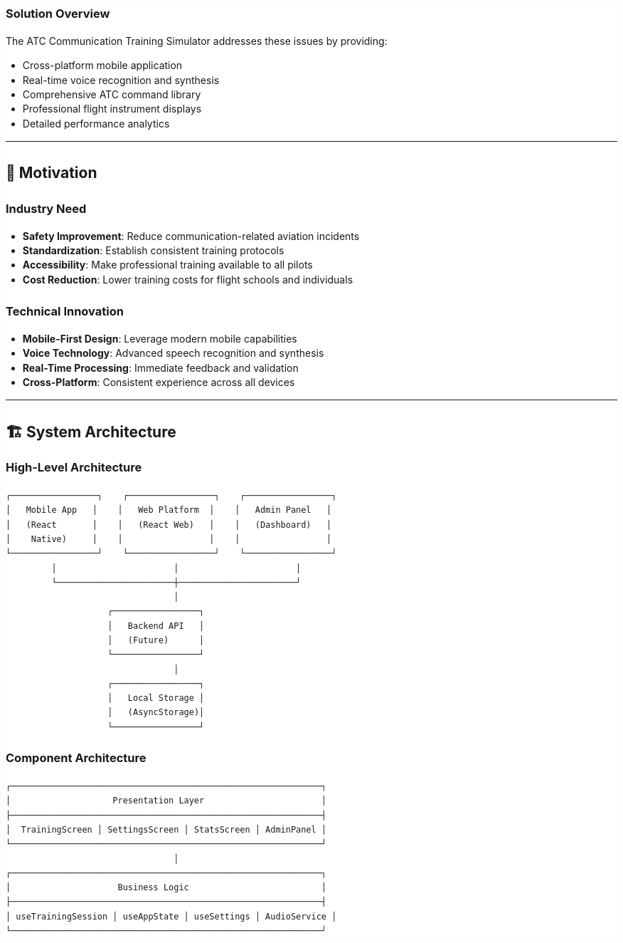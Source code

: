 ### Solution Overview
The ATC Communication Training Simulator addresses these issues by providing:
- Cross-platform mobile application
- Real-time voice recognition and synthesis
- Comprehensive ATC command library
- Professional flight instrument displays
- Detailed performance analytics

---

## 🚀 Motivation

### Industry Need
- **Safety Improvement**: Reduce communication-related aviation incidents
- **Standardization**: Establish consistent training protocols
- **Accessibility**: Make professional training available to all pilots
- **Cost Reduction**: Lower training costs for flight schools and individuals

### Technical Innovation
- **Mobile-First Design**: Leverage modern mobile capabilities
- **Voice Technology**: Advanced speech recognition and synthesis
- **Real-Time Processing**: Immediate feedback and validation
- **Cross-Platform**: Consistent experience across all devices

---

## 🏗️ System Architecture

### High-Level Architecture
```
┌─────────────────┐    ┌─────────────────┐    ┌─────────────────┐
│   Mobile App   │    │   Web Platform  │    │   Admin Panel   │
│   (React       │    │   (React Web)   │    │   (Dashboard)   │
│    Native)     │    │                 │    │                 │
└─────────────────┘    └─────────────────┘    └─────────────────┘
         │                       │                       │
         └───────────────────────┼───────────────────────┘
                                 │
                    ┌─────────────────┐
                    │   Backend API   │
                    │   (Future)      │
                    └─────────────────┘
                                 │
                    ┌─────────────────┐
                    │   Local Storage │
                    │   (AsyncStorage)│
                    └─────────────────┘
```

### Component Architecture
```
┌─────────────────────────────────────────────────────────────┐
│                    Presentation Layer                       │
├─────────────────────────────────────────────────────────────┤
│  TrainingScreen │ SettingsScreen │ StatsScreen │ AdminPanel │
└─────────────────────────────────────────────────────────────┘
                                 │
┌─────────────────────────────────────────────────────────────┐
│                     Business Logic                          │
├─────────────────────────────────────────────────────────────┤
│ useTrainingSession │ useAppState │ useSettings │ AudioService │
└─────────────────────────────────────────────────────────────┘
```